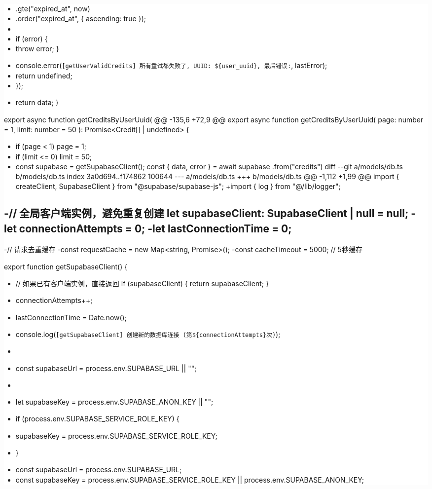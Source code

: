 +    .gte("expired_at", now)
+    .order("expired_at", { ascending: true });
+
+  if (error) {
+    throw error;
   }
 
-    console.error(`[getUserValidCredits] 所有重试都失败了, UUID: ${user_uuid}, 最后错误:`, lastError);
-    return undefined;
-  });
+  return data;
 }
 
 export async function getCreditsByUserUuid(
@@ -135,6 +72,9 @@ export async function getCreditsByUserUuid(
   page: number = 1,
   limit: number = 50
 ): Promise<Credit[] | undefined> {
+  if (page < 1) page = 1;
+  if (limit <= 0) limit = 50;
+
   const supabase = getSupabaseClient();
   const { data, error } = await supabase
     .from("credits")
diff --git a/models/db.ts b/models/db.ts
index 3a0d694..f174862 100644
--- a/models/db.ts
+++ b/models/db.ts
@@ -1,112 +1,99 @@
 import { createClient, SupabaseClient } from "@supabase/supabase-js";
+import { log } from "@/lib/logger";
 
-// 全局客户端实例，避免重复创建
 let supabaseClient: SupabaseClient | null = null;
-let connectionAttempts = 0;
-let lastConnectionTime = 0;
-
-// 请求去重缓存
-const requestCache = new Map<string, Promise<any>>();
-const cacheTimeout = 5000; // 5秒缓存
 
 export function getSupabaseClient() {
-  // 如果已有客户端实例，直接返回
   if (supabaseClient) {
     return supabaseClient;
   }
 
-  connectionAttempts++;
-  lastConnectionTime = Date.now();
-  console.log(`[getSupabaseClient] 创建新的数据库连接 (第${connectionAttempts}次)`);
-
-  const supabaseUrl = process.env.SUPABASE_URL || "";
-
-  let supabaseKey = process.env.SUPABASE_ANON_KEY || "";
-  if (process.env.SUPABASE_SERVICE_ROLE_KEY) {
-    supabaseKey = process.env.SUPABASE_SERVICE_ROLE_KEY;
-  }
+  const supabaseUrl = process.env.SUPABASE_URL;
+  const supabaseKey = process.env.SUPABASE_SERVICE_ROLE_KEY || process.env.SUPABASE_ANON_KEY;
 